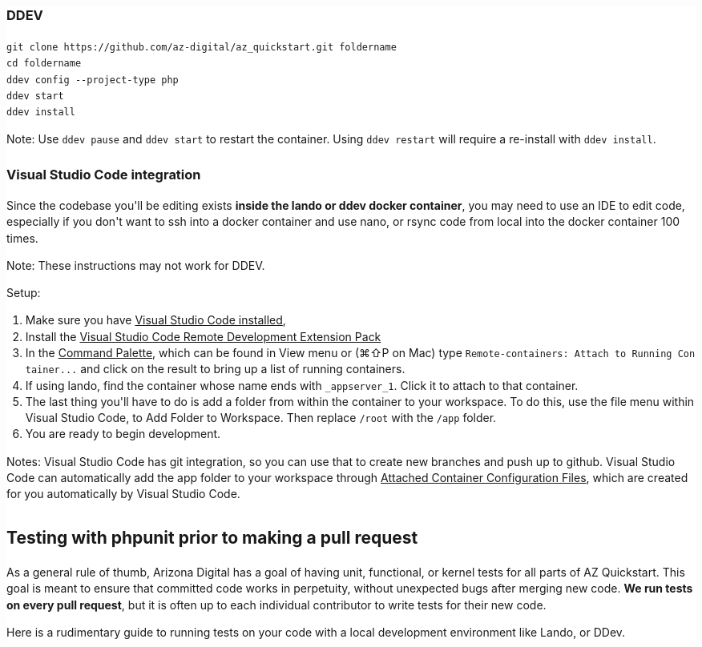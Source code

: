 ### DDEV
```
git clone https://github.com/az-digital/az_quickstart.git foldername
cd foldername
ddev config --project-type php
ddev start
ddev install
```

Note: Use `ddev pause` and `ddev start` to restart the container. Using `ddev
restart` will require a re-install with `ddev install`.

### Visual Studio Code integration

Since the codebase you'll be editing exists **inside the lando or ddev docker
container**, you may need to use an IDE to edit code, especially if you don't
want to ssh into a docker container and use nano, or rsync code from local into
the docker container 100 times.

Note: These instructions may not work for DDEV.

Setup:
  1. Make sure you have [Visual Studio Code
     installed](https://code.visualstudio.com/docs/introvideos/basics),
  2. Install the [Visual Studio Code Remote Development Extension Pack
](https://marketplace.visualstudio.com/items?itemName=ms-vscode-remote.vscode-remote-extensionpack)
  3. In the [Command
     Palette](https://code.visualstudio.com/docs/getstarted/userinterface#_command-palette),
     which can be found in View menu or (⌘⇧P on Mac) type `Remote-containers:
     Attach to Running Container...` and click on the result to bring up a list
     of running containers.
  4. If using lando, find the container whose name ends with `_appserver_1`.
  Click it to attach to that container.
  5. The last thing you'll have to do is add a folder from within the container
    to your workspace. To do this, use the file menu within Visual Studio Code,
    to Add Folder to Workspace. Then replace `/root` with the `/app` folder.
  6. You are ready to begin development.

Notes: Visual Studio Code has git integration, so you can use that to create new
branches and push up to github. Visual Studio Code can automatically add the app
folder to your workspace through [Attached Container Configuration
Files](https://code.visualstudio.com/docs/remote/containers#_attached-container-configuration-files),
which are created for you automatically by Visual Studio Code.

## Testing with phpunit prior to making a pull request
As a general rule of thumb, Arizona Digital has a goal of having unit,
functional, or kernel tests for all parts of AZ Quickstart.  This goal is meant
to ensure that committed code works in perpetuity, without unexpected bugs after
merging new code.  **We run tests on every pull request**, but it is often up to
each individual contributor to write tests for their new code.

Here is a rudimentary guide to running tests on your code with a local
development environment like Lando, or DDev.
